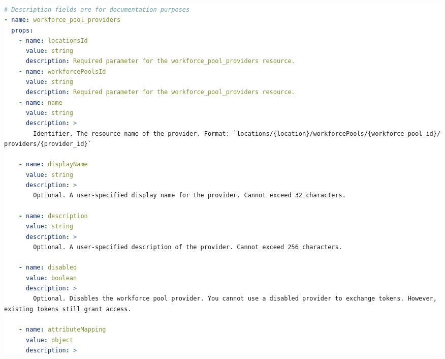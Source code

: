 ```yaml
# Description fields are for documentation purposes
- name: workforce_pool_providers
  props:
    - name: locationsId
      value: string
      description: Required parameter for the workforce_pool_providers resource.
    - name: workforcePoolsId
      value: string
      description: Required parameter for the workforce_pool_providers resource.
    - name: name
      value: string
      description: >
        Identifier. The resource name of the provider. Format: `locations/{location}/workforcePools/{workforce_pool_id}/providers/{provider_id}`
        
    - name: displayName
      value: string
      description: >
        Optional. A user-specified display name for the provider. Cannot exceed 32 characters.
        
    - name: description
      value: string
      description: >
        Optional. A user-specified description of the provider. Cannot exceed 256 characters.
        
    - name: disabled
      value: boolean
      description: >
        Optional. Disables the workforce pool provider. You cannot use a disabled provider to exchange tokens. However, existing tokens still grant access.
        
    - name: attributeMapping
      value: object
      description: >
```
